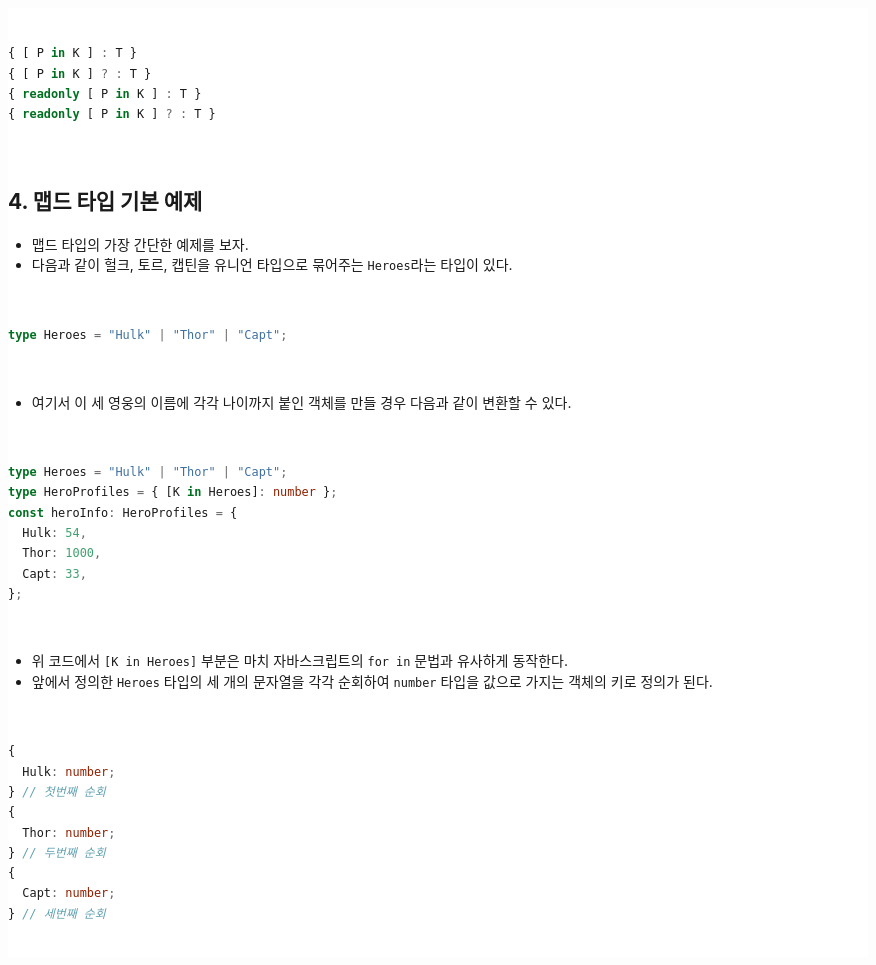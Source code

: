 <br/>

```typescript
{ [ P in K ] : T }
{ [ P in K ] ? : T }
{ readonly [ P in K ] : T }
{ readonly [ P in K ] ? : T }
```

<br/>

## 4. 맵드 타입 기본 예제

- 맵드 타입의 가장 간단한 예제를 보자.
- 다음과 같이 헐크, 토르, 캡틴을 유니언 타입으로 묶어주는 `Heroes`라는 타입이 있다.

<br/>

```typescript
type Heroes = "Hulk" | "Thor" | "Capt";
```

<br/>

- 여기서 이 세 영웅의 이름에 각각 나이까지 붙인 객체를 만들 경우 다음과 같이 변환할 수 있다.

<br/>

```typescript
type Heroes = "Hulk" | "Thor" | "Capt";
type HeroProfiles = { [K in Heroes]: number };
const heroInfo: HeroProfiles = {
  Hulk: 54,
  Thor: 1000,
  Capt: 33,
};
```

<br/>

- 위 코드에서 `[K in Heroes]` 부분은 마치 자바스크립트의 `for in` 문법과 유사하게 동작한다.
- 앞에서 정의한 `Heroes` 타입의 세 개의 문자열을 각각 순회하여 `number` 타입을 값으로 가지는 객체의 키로 정의가 된다.

<br/>

```typescript
{
  Hulk: number;
} // 첫번째 순회
{
  Thor: number;
} // 두번째 순회
{
  Capt: number;
} // 세번째 순회
```

<br/>
